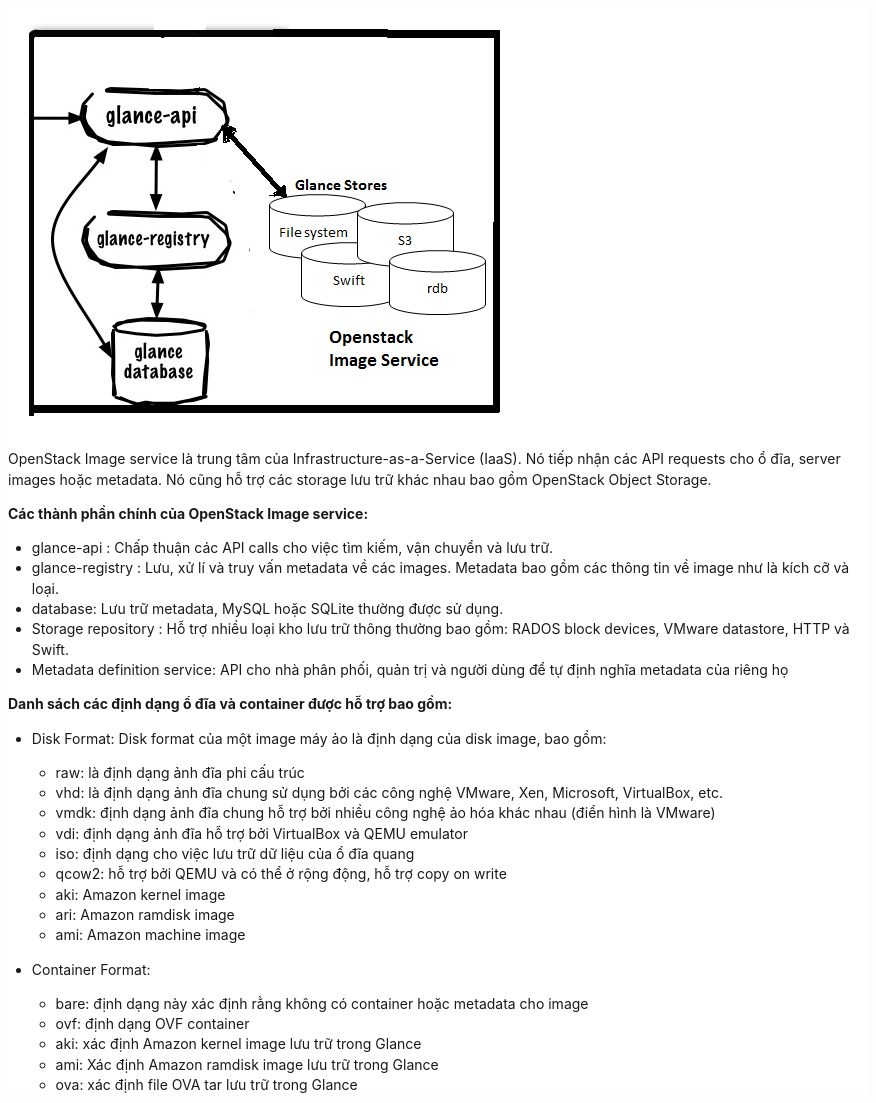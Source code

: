 <img src="..\images\Screenshot_5.png">

OpenStack Image service là trung tâm của Infrastructure-as-a-Service (IaaS). Nó tiếp nhận các API requests cho ổ đĩa, server images hoặc metadata. Nó cũng hỗ trợ các storage lưu trữ khác nhau bao gồm OpenStack Object Storage.

**Các thành phần chính của OpenStack Image service:**

- glance-api : Chấp thuận các API calls cho việc tìm kiếm, vận chuyển và lưu trữ.
- glance-registry : Lưu, xử lí và truy vấn metadata về các images. Metadata bao gồm các thông tin về image như là kích cỡ và loại.
- database: Lưu trữ metadata, MySQL hoặc SQLite thường được sử dụng.
- Storage repository : Hỗ trợ nhiều loại kho lưu trữ thông thường bao gồm: RADOS block devices, VMware datastore, HTTP và Swift.
- Metadata definition service: API cho nhà phân phối, quản trị và người dùng để tự định nghĩa metadata của riêng họ

**Danh sách các định dạng ổ đĩa và container được hỗ trợ bao gồm:**
- Disk Format: Disk format của một image máy ảo là định dạng của disk image, bao gồm:
    - raw: là định dạng ảnh đĩa phi cấu trúc
    - vhd: là định dạng ảnh đĩa chung sử dụng bởi các công nghệ VMware, Xen, Microsoft, VirtualBox, etc.
    - vmdk: định dạng ảnh đĩa chung hỗ trợ bởi nhiều công nghệ ảo hóa khác nhau (điển hình là VMware)
    - vdi: định dạng ảnh đĩa hỗ trợ bởi VirtualBox và QEMU emulator
    - iso: định dạng cho việc lưu trữ dữ liệu của ổ đĩa quang
    - qcow2: hỗ trợ bởi QEMU và có thể ở rộng động, hỗ trợ copy on write
    - aki: Amazon kernel image
    - ari: Amazon ramdisk image
    - ami: Amazon machine image

- Container Format:
    - bare: định dạng này xác định rằng không có container hoặc metadata cho image
    - ovf: định dạng OVF container
    - aki: xác định Amazon kernel image lưu trữ trong Glance
    - ami: Xác định Amazon ramdisk image lưu trữ trong Glance
    - ova: xác định file OVA tar lưu trữ trong Glance

